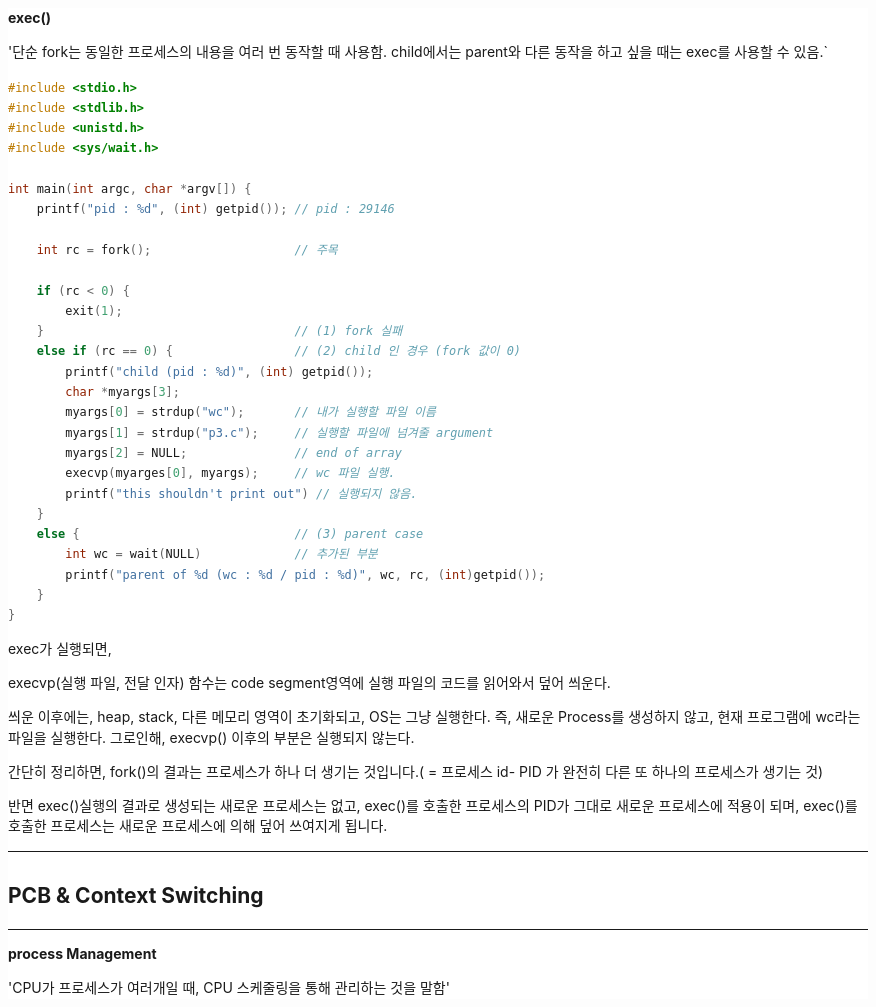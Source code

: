 **exec()**

'단순 fork는 동일한 프로세스의 내용을 여러 번 동작할 때 사용함. child에서는 parent와 다른 동작을 하고 싶을 때는 exec를 사용할 수 있음.`

```c
#include <stdio.h>
#include <stdlib.h>
#include <unistd.h>
#include <sys/wait.h>

int main(int argc, char *argv[]) {
    printf("pid : %d", (int) getpid()); // pid : 29146
    
    int rc = fork();					// 주목
    
    if (rc < 0) {
        exit(1);
    }									// (1) fork 실패
    else if (rc == 0) {					// (2) child 인 경우 (fork 값이 0)
        printf("child (pid : %d)", (int) getpid());
        char *myargs[3];
        myargs[0] = strdup("wc");		// 내가 실행할 파일 이름
        myargs[1] = strdup("p3.c");		// 실행할 파일에 넘겨줄 argument
        myargs[2] = NULL;				// end of array
        execvp(myarges[0], myargs);		// wc 파일 실행.
        printf("this shouldn't print out") // 실행되지 않음.
    }
    else {								// (3) parent case
        int wc = wait(NULL)				// 추가된 부분
        printf("parent of %d (wc : %d / pid : %d)", wc, rc, (int)getpid());
    }
}
```

exec가 실행되면,

execvp(실행 파일, 전달 인자) 함수는 code segment영역에 실행 파일의 코드를 읽어와서 덮어 씌운다.

씌운 이후에는, heap, stack, 다른 메모리 영역이 초기화되고, OS는 그냥 실행한다. 즉, 새로운 Process를 생성하지 않고, 현재 프로그램에 wc라는 파일을 실행한다. 그로인해, execvp() 이후의 부분은 실행되지 않는다.

간단히 정리하면, fork()의 결과는 프로세스가 하나 더 생기는 것입니다.( = 프로세스 id- PID 가 완전히 다른 또 하나의 프로세스가 생기는 것)

반면 exec()실행의 결과로 생성되는 새로운 프로세스는 없고, exec()를 호출한 프로세스의 PID가 그대로 새로운 프로세스에 적용이 되며, exec()를 호출한 프로세스는 새로운 프로세스에 의해 덮어 쓰여지게 됩니다.

------

## PCB & Context Switching

------

**process Management**

'CPU가 프로세스가 여러개일 때, CPU 스케줄링을 통해 관리하는 것을 말함'
